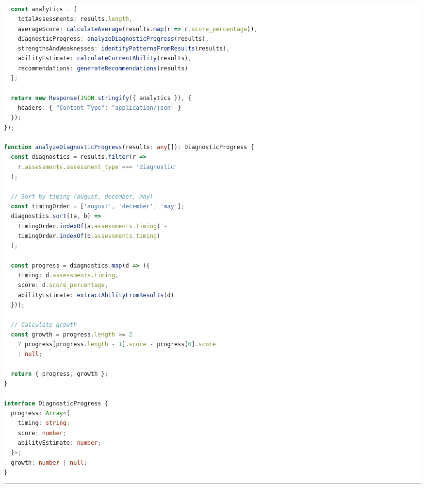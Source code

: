 ```typescript
  const analytics = {
    totalAssessments: results.length,
    averageScore: calculateAverage(results.map(r => r.score_percentage)),
    diagnosticProgress: analyzeDiagnosticProgress(results),
    strengthsAndWeaknesses: identifyPatternsFromResults(results),
    abilityEstimate: calculateCurrentAbility(results),
    recommendations: generateRecommendations(results)
  };

  return new Response(JSON.stringify({ analytics }), {
    headers: { "Content-Type": "application/json" }
  });
});

function analyzeDiagnosticProgress(results: any[]): DiagnosticProgress {
  const diagnostics = results.filter(r =>
    r.assessments.assessment_type === 'diagnostic'
  );

  // Sort by timing (august, december, may)
  const timingOrder = ['august', 'december', 'may'];
  diagnostics.sort((a, b) =>
    timingOrder.indexOf(a.assessments.timing) -
    timingOrder.indexOf(b.assessments.timing)
  );

  const progress = diagnostics.map(d => ({
    timing: d.assessments.timing,
    score: d.score_percentage,
    abilityEstimate: extractAbilityFromResults(d)
  }));

  // Calculate growth
  const growth = progress.length >= 2
    ? progress[progress.length - 1].score - progress[0].score
    : null;

  return { progress, growth };
}

interface DiagnosticProgress {
  progress: Array<{
    timing: string;
    score: number;
    abilityEstimate: number;
  }>;
  growth: number | null;
}
```

---
